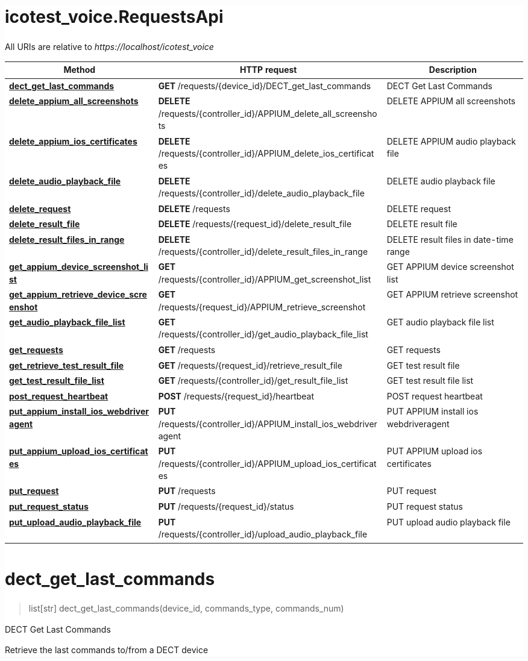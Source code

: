 # icotest_voice.RequestsApi

All URIs are relative to *https://localhost/icotest_voice*

Method | HTTP request | Description
------------- | ------------- | -------------
[**dect_get_last_commands**](RequestsApi.md#dect_get_last_commands) | **GET** /requests/{device_id}/DECT_get_last_commands | DECT Get Last Commands
[**delete_appium_all_screenshots**](RequestsApi.md#delete_appium_all_screenshots) | **DELETE** /requests/{controller_id}/APPIUM_delete_all_screenshots | DELETE APPIUM all screenshots
[**delete_appium_ios_certificates**](RequestsApi.md#delete_appium_ios_certificates) | **DELETE** /requests/{controller_id}/APPIUM_delete_ios_certificates | DELETE APPIUM audio playback file
[**delete_audio_playback_file**](RequestsApi.md#delete_audio_playback_file) | **DELETE** /requests/{controller_id}/delete_audio_playback_file | DELETE audio playback file
[**delete_request**](RequestsApi.md#delete_request) | **DELETE** /requests | DELETE request
[**delete_result_file**](RequestsApi.md#delete_result_file) | **DELETE** /requests/{request_id}/delete_result_file | DELETE result file
[**delete_result_files_in_range**](RequestsApi.md#delete_result_files_in_range) | **DELETE** /requests/{controller_id}/delete_result_files_in_range | DELETE result files in date-time range
[**get_appium_device_screenshot_list**](RequestsApi.md#get_appium_device_screenshot_list) | **GET** /requests/{controller_id}/APPIUM_get_screenshot_list | GET APPIUM device screenshot list
[**get_appium_retrieve_device_screenshot**](RequestsApi.md#get_appium_retrieve_device_screenshot) | **GET** /requests/{request_id}/APPIUM_retrieve_screenshot | GET APPIUM retrieve screenshot
[**get_audio_playback_file_list**](RequestsApi.md#get_audio_playback_file_list) | **GET** /requests/{controller_id}/get_audio_playback_file_list | GET audio playback file list
[**get_requests**](RequestsApi.md#get_requests) | **GET** /requests | GET requests
[**get_retrieve_test_result_file**](RequestsApi.md#get_retrieve_test_result_file) | **GET** /requests/{request_id}/retrieve_result_file | GET test result file
[**get_test_result_file_list**](RequestsApi.md#get_test_result_file_list) | **GET** /requests/{controller_id}/get_result_file_list | GET test result file list
[**post_request_heartbeat**](RequestsApi.md#post_request_heartbeat) | **POST** /requests/{request_id}/heartbeat | POST request heartbeat
[**put_appium_install_ios_webdriveragent**](RequestsApi.md#put_appium_install_ios_webdriveragent) | **PUT** /requests/{controller_id}/APPIUM_install_ios_webdriveragent | PUT APPIUM install ios webdriveragent
[**put_appium_upload_ios_certificates**](RequestsApi.md#put_appium_upload_ios_certificates) | **PUT** /requests/{controller_id}/APPIUM_upload_ios_certificates | PUT APPIUM upload ios certificates
[**put_request**](RequestsApi.md#put_request) | **PUT** /requests | PUT request
[**put_request_status**](RequestsApi.md#put_request_status) | **PUT** /requests/{request_id}/status | PUT request status
[**put_upload_audio_playback_file**](RequestsApi.md#put_upload_audio_playback_file) | **PUT** /requests/{controller_id}/upload_audio_playback_file | PUT upload audio playback file


# **dect_get_last_commands**
> list[str] dect_get_last_commands(device_id, commands_type, commands_num)

DECT Get Last Commands

Retrieve the last commands to/from a DECT device
